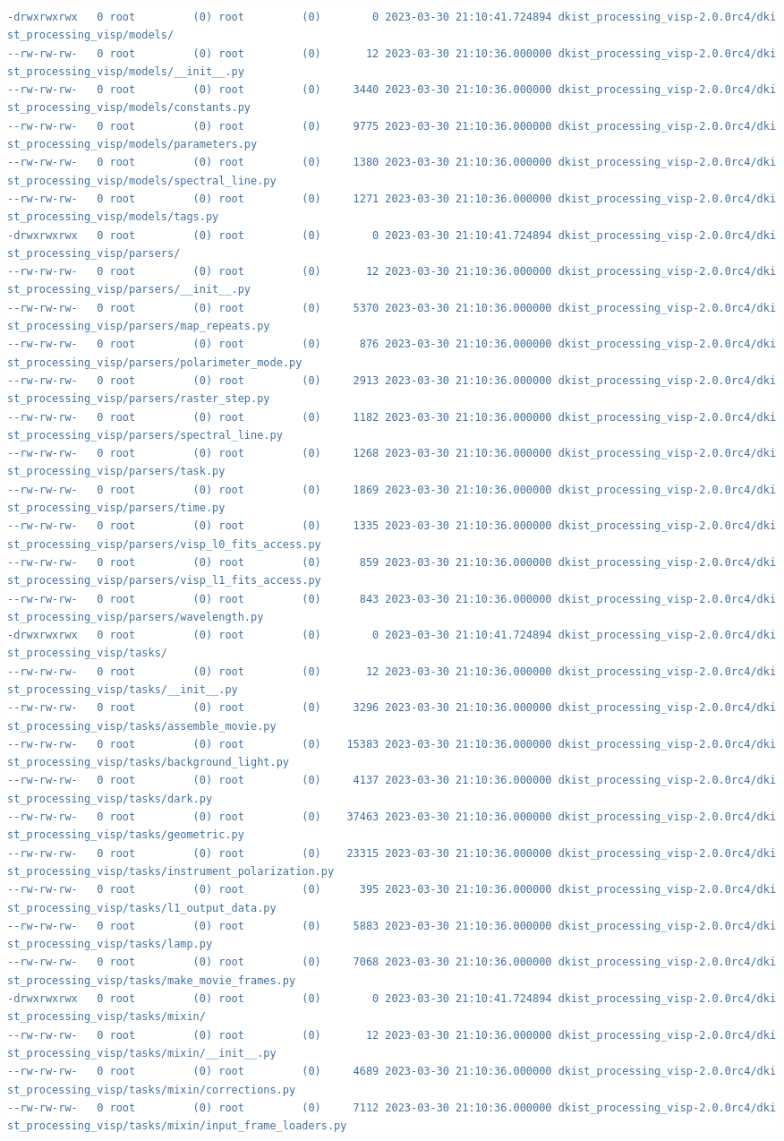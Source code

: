 ```diff
-drwxrwxrwx   0 root         (0) root         (0)        0 2023-03-30 21:10:41.724894 dkist_processing_visp-2.0.0rc4/dkist_processing_visp/models/
--rw-rw-rw-   0 root         (0) root         (0)       12 2023-03-30 21:10:36.000000 dkist_processing_visp-2.0.0rc4/dkist_processing_visp/models/__init__.py
--rw-rw-rw-   0 root         (0) root         (0)     3440 2023-03-30 21:10:36.000000 dkist_processing_visp-2.0.0rc4/dkist_processing_visp/models/constants.py
--rw-rw-rw-   0 root         (0) root         (0)     9775 2023-03-30 21:10:36.000000 dkist_processing_visp-2.0.0rc4/dkist_processing_visp/models/parameters.py
--rw-rw-rw-   0 root         (0) root         (0)     1380 2023-03-30 21:10:36.000000 dkist_processing_visp-2.0.0rc4/dkist_processing_visp/models/spectral_line.py
--rw-rw-rw-   0 root         (0) root         (0)     1271 2023-03-30 21:10:36.000000 dkist_processing_visp-2.0.0rc4/dkist_processing_visp/models/tags.py
-drwxrwxrwx   0 root         (0) root         (0)        0 2023-03-30 21:10:41.724894 dkist_processing_visp-2.0.0rc4/dkist_processing_visp/parsers/
--rw-rw-rw-   0 root         (0) root         (0)       12 2023-03-30 21:10:36.000000 dkist_processing_visp-2.0.0rc4/dkist_processing_visp/parsers/__init__.py
--rw-rw-rw-   0 root         (0) root         (0)     5370 2023-03-30 21:10:36.000000 dkist_processing_visp-2.0.0rc4/dkist_processing_visp/parsers/map_repeats.py
--rw-rw-rw-   0 root         (0) root         (0)      876 2023-03-30 21:10:36.000000 dkist_processing_visp-2.0.0rc4/dkist_processing_visp/parsers/polarimeter_mode.py
--rw-rw-rw-   0 root         (0) root         (0)     2913 2023-03-30 21:10:36.000000 dkist_processing_visp-2.0.0rc4/dkist_processing_visp/parsers/raster_step.py
--rw-rw-rw-   0 root         (0) root         (0)     1182 2023-03-30 21:10:36.000000 dkist_processing_visp-2.0.0rc4/dkist_processing_visp/parsers/spectral_line.py
--rw-rw-rw-   0 root         (0) root         (0)     1268 2023-03-30 21:10:36.000000 dkist_processing_visp-2.0.0rc4/dkist_processing_visp/parsers/task.py
--rw-rw-rw-   0 root         (0) root         (0)     1869 2023-03-30 21:10:36.000000 dkist_processing_visp-2.0.0rc4/dkist_processing_visp/parsers/time.py
--rw-rw-rw-   0 root         (0) root         (0)     1335 2023-03-30 21:10:36.000000 dkist_processing_visp-2.0.0rc4/dkist_processing_visp/parsers/visp_l0_fits_access.py
--rw-rw-rw-   0 root         (0) root         (0)      859 2023-03-30 21:10:36.000000 dkist_processing_visp-2.0.0rc4/dkist_processing_visp/parsers/visp_l1_fits_access.py
--rw-rw-rw-   0 root         (0) root         (0)      843 2023-03-30 21:10:36.000000 dkist_processing_visp-2.0.0rc4/dkist_processing_visp/parsers/wavelength.py
-drwxrwxrwx   0 root         (0) root         (0)        0 2023-03-30 21:10:41.724894 dkist_processing_visp-2.0.0rc4/dkist_processing_visp/tasks/
--rw-rw-rw-   0 root         (0) root         (0)       12 2023-03-30 21:10:36.000000 dkist_processing_visp-2.0.0rc4/dkist_processing_visp/tasks/__init__.py
--rw-rw-rw-   0 root         (0) root         (0)     3296 2023-03-30 21:10:36.000000 dkist_processing_visp-2.0.0rc4/dkist_processing_visp/tasks/assemble_movie.py
--rw-rw-rw-   0 root         (0) root         (0)    15383 2023-03-30 21:10:36.000000 dkist_processing_visp-2.0.0rc4/dkist_processing_visp/tasks/background_light.py
--rw-rw-rw-   0 root         (0) root         (0)     4137 2023-03-30 21:10:36.000000 dkist_processing_visp-2.0.0rc4/dkist_processing_visp/tasks/dark.py
--rw-rw-rw-   0 root         (0) root         (0)    37463 2023-03-30 21:10:36.000000 dkist_processing_visp-2.0.0rc4/dkist_processing_visp/tasks/geometric.py
--rw-rw-rw-   0 root         (0) root         (0)    23315 2023-03-30 21:10:36.000000 dkist_processing_visp-2.0.0rc4/dkist_processing_visp/tasks/instrument_polarization.py
--rw-rw-rw-   0 root         (0) root         (0)      395 2023-03-30 21:10:36.000000 dkist_processing_visp-2.0.0rc4/dkist_processing_visp/tasks/l1_output_data.py
--rw-rw-rw-   0 root         (0) root         (0)     5883 2023-03-30 21:10:36.000000 dkist_processing_visp-2.0.0rc4/dkist_processing_visp/tasks/lamp.py
--rw-rw-rw-   0 root         (0) root         (0)     7068 2023-03-30 21:10:36.000000 dkist_processing_visp-2.0.0rc4/dkist_processing_visp/tasks/make_movie_frames.py
-drwxrwxrwx   0 root         (0) root         (0)        0 2023-03-30 21:10:41.724894 dkist_processing_visp-2.0.0rc4/dkist_processing_visp/tasks/mixin/
--rw-rw-rw-   0 root         (0) root         (0)       12 2023-03-30 21:10:36.000000 dkist_processing_visp-2.0.0rc4/dkist_processing_visp/tasks/mixin/__init__.py
--rw-rw-rw-   0 root         (0) root         (0)     4689 2023-03-30 21:10:36.000000 dkist_processing_visp-2.0.0rc4/dkist_processing_visp/tasks/mixin/corrections.py
--rw-rw-rw-   0 root         (0) root         (0)     7112 2023-03-30 21:10:36.000000 dkist_processing_visp-2.0.0rc4/dkist_processing_visp/tasks/mixin/input_frame_loaders.py
```